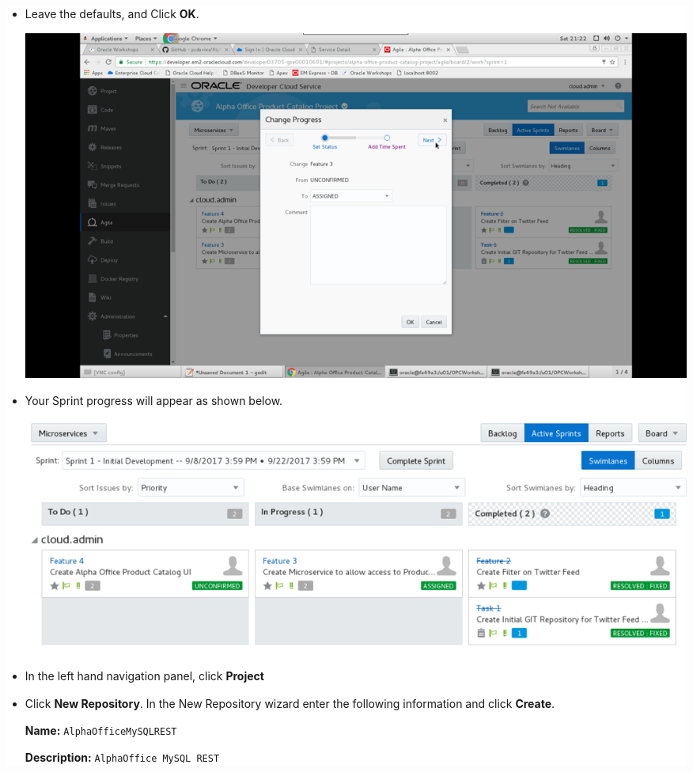 - Leave the defaults, and Click **OK**.

    ![](images/300/Picture14.2.png)  

- Your Sprint progress will appear as shown below.

    ![](images/300/Picture16.2.png)  

- In the left hand navigation panel, click **Project**

- Click **New Repository**. In the New Repository wizard enter the following information and click **Create**.

    **Name:** `AlphaOfficeMySQLREST`

    **Description:** `AlphaOffice MySQL REST`
